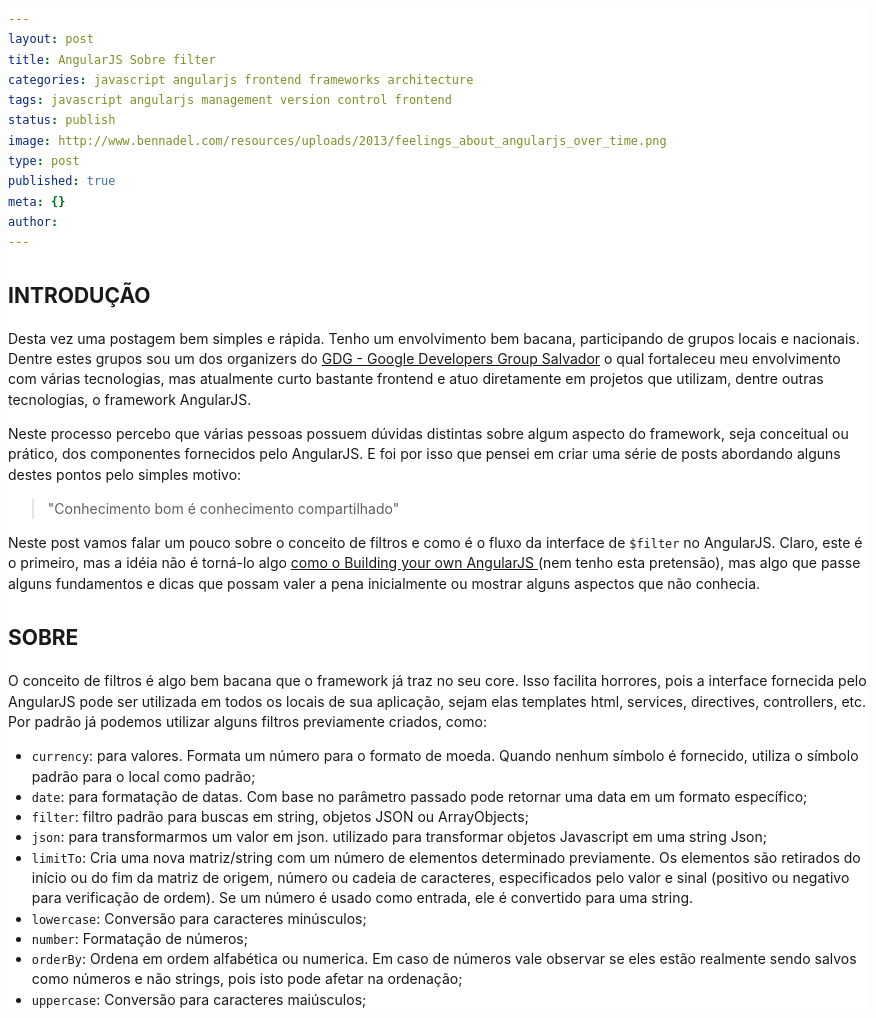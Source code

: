 ```yaml
---
layout: post
title: AngularJS Sobre filter
categories: javascript angularjs frontend frameworks architecture
tags: javascript angularjs management version control frontend
status: publish
image: http://www.bennadel.com/resources/uploads/2013/feelings_about_angularjs_over_time.png
type: post
published: true
meta: {}
author:
---
```




## INTRODUÇÃO

Desta vez uma postagem bem simples e rápida. Tenho um envolvimento bem bacana, participando de grupos locais e nacionais. Dentre estes grupos sou um dos organizers do [GDG - Google Developers Group Salvador][gdg-salvador-link] o qual fortaleceu meu envolvimento com várias tecnologias, mas atualmente curto bastante frontend e atuo diretamente em projetos que utilizam, dentre outras tecnologias, o framework AngularJS.

Neste processo percebo que várias pessoas possuem dúvidas distintas sobre algum aspecto do framework, seja conceitual ou prático, dos componentes fornecidos pelo AngularJS. E foi por isso que pensei em criar uma série de posts abordando alguns destes pontos pelo simples motivo:

> "Conhecimento bom é conhecimento compartilhado"

Neste post vamos falar um pouco sobre o conceito de filtros e como é o fluxo da interface de `$filter` no AngularJS. Claro, este é o primeiro, mas a idéia não é torná-lo algo [como o Building your own AngularJS ][building-angularjs] (nem tenho esta pretensão), mas algo que passe alguns fundamentos e dicas que possam valer a pena inicialmente ou mostrar alguns aspectos que não conhecia.



## SOBRE

O conceito de filtros é algo bem bacana que o framework já traz no seu core. Isso facilita horrores, pois a interface fornecida pelo AngularJS pode ser utilizada em todos os locais de sua aplicação, sejam elas templates html, services, directives, controllers, etc. Por padrão já podemos utilizar alguns filtros previamente criados, como:

- `currency`: para valores. Formata um número para o formato de moeda. Quando nenhum símbolo é fornecido, utiliza o símbolo padrão para o local como padrão;
- `date`: para formatação de datas. Com base no parâmetro passado pode retornar uma data em um formato específico;
- `filter`: filtro padrão para buscas em string, objetos JSON ou ArrayObjects;
- `json`: para transformarmos um valor em json. utilizado para transformar objetos Javascript em uma string Json;
- `limitTo`: Cria uma nova matriz/string com um número de elementos determinado previamente. Os elementos são retirados do início ou do fim da matriz de origem, número ou cadeia de caracteres, especificados pelo valor e sinal (positivo ou negativo para verificação de ordem). Se um número é usado como entrada, ele é convertido para uma string.
- `lowercase`: Conversão para caracteres minúsculos;
- `number`: Formatação de números;
- `orderBy`: Ordena em ordem alfabética ou numerica. Em caso de números vale observar se eles estão realmente sendo salvos como números e não strings, pois isto pode afetar na ordenação;
- `uppercase`: Conversão para caracteres maiúsculos;


[gdg-salvador-link]: https://plus.google.com/109551746919819088573/posts
[angularjs-structure-yeoman-issue]: https://github.com/yeoman/generator-angular/issues/109
[pipe-filter-pattern]: http://webcem01.cem.itesm.mx:8005/apps/s200911/tc3003/notes_pipes_and_filters/
[building-angularjs]: http://teropa.info/build-your-own-angular
[ng-filter-issue]: https://github.com/angular/angular.js/issues/10110
[mdn-comparison-operators]: https://developer.mozilla.org/en-US/docs/Web/JavaScript/Reference/Operators/Comparison_Operators
[links-tests]: http://tdd.caelum.com.br/
[ng-tutorial-filter]: https://docs.angularjs.org/tutorial/step_09
[fluent-api-smashing-magazine]: http://www.smashingmagazine.com/2012/10/09/designing-javascript-apis-usability/